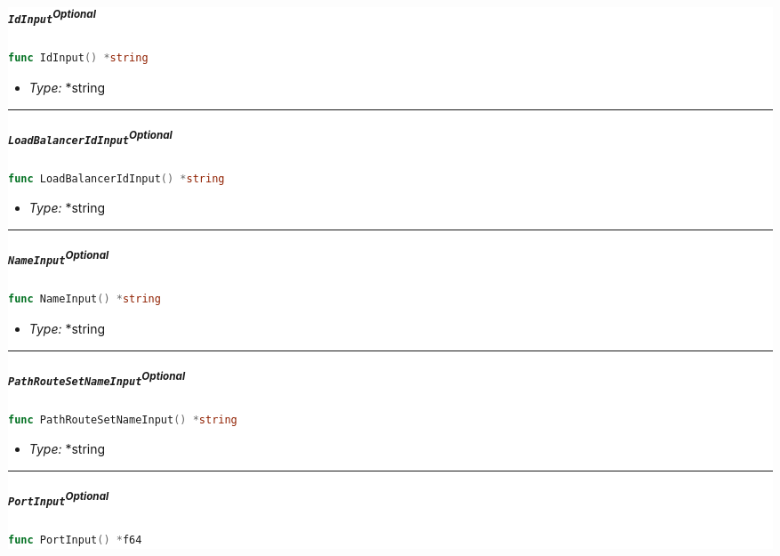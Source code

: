 
##### `IdInput`<sup>Optional</sup> <a name="IdInput" id="rhizo-co-terraform-provider-oci.loadBalancerListener.LoadBalancerListener.property.idInput"></a>

```go
func IdInput() *string
```

- *Type:* *string

---

##### `LoadBalancerIdInput`<sup>Optional</sup> <a name="LoadBalancerIdInput" id="rhizo-co-terraform-provider-oci.loadBalancerListener.LoadBalancerListener.property.loadBalancerIdInput"></a>

```go
func LoadBalancerIdInput() *string
```

- *Type:* *string

---

##### `NameInput`<sup>Optional</sup> <a name="NameInput" id="rhizo-co-terraform-provider-oci.loadBalancerListener.LoadBalancerListener.property.nameInput"></a>

```go
func NameInput() *string
```

- *Type:* *string

---

##### `PathRouteSetNameInput`<sup>Optional</sup> <a name="PathRouteSetNameInput" id="rhizo-co-terraform-provider-oci.loadBalancerListener.LoadBalancerListener.property.pathRouteSetNameInput"></a>

```go
func PathRouteSetNameInput() *string
```

- *Type:* *string

---

##### `PortInput`<sup>Optional</sup> <a name="PortInput" id="rhizo-co-terraform-provider-oci.loadBalancerListener.LoadBalancerListener.property.portInput"></a>

```go
func PortInput() *f64
```
